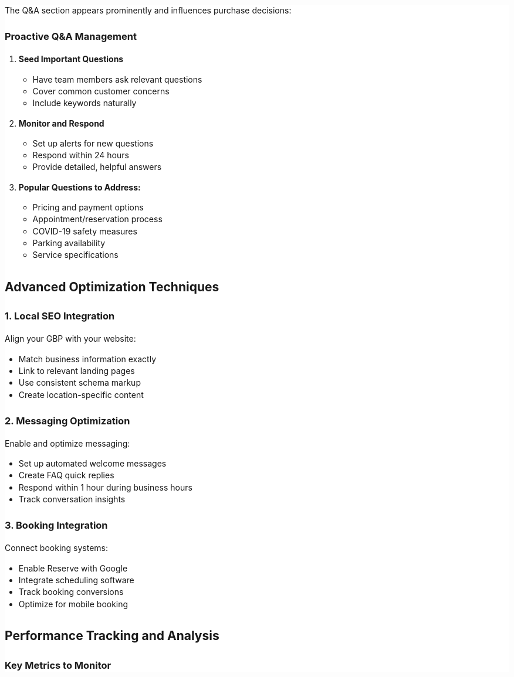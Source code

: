 The Q&A section appears prominently and influences purchase decisions:

### Proactive Q&A Management

1. **Seed Important Questions**
   - Have team members ask relevant questions
   - Cover common customer concerns
   - Include keywords naturally

2. **Monitor and Respond**
   - Set up alerts for new questions
   - Respond within 24 hours
   - Provide detailed, helpful answers

3. **Popular Questions to Address:**
   - Pricing and payment options
   - Appointment/reservation process
   - COVID-19 safety measures
   - Parking availability
   - Service specifications

## Advanced Optimization Techniques

### 1. Local SEO Integration

Align your GBP with your website:

- Match business information exactly
- Link to relevant landing pages
- Use consistent schema markup
- Create location-specific content

### 2. Messaging Optimization

Enable and optimize messaging:

- Set up automated welcome messages
- Create FAQ quick replies
- Respond within 1 hour during business hours
- Track conversation insights

### 3. Booking Integration

Connect booking systems:

- Enable Reserve with Google
- Integrate scheduling software
- Track booking conversions
- Optimize for mobile booking

## Performance Tracking and Analysis

### Key Metrics to Monitor
